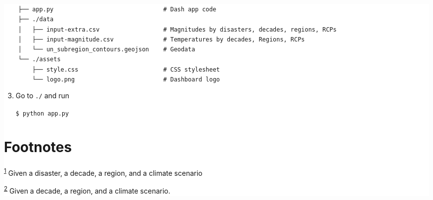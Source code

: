         ├── app.py                               # Dash app code
        ├── ./data          
        │   ├── input-extra.csv                  # Magnitudes by disasters, decades, regions, RCPs
        │   ├── input-magnitude.csv              # Temperatures by decades, Regions, RCPs
        │   └── un_subregion_contours.geojson    # Geodata
        └── ./assets              
            ├── style.css                        # CSS stylesheet
            └── logo.png                         # Dashboard logo
3.  Go to `./` and run 
    
        $ python app.py


# Footnotes

<sup><a id="fn.1" href="#fnr.1">1</a></sup> Given a disaster, a decade, a region, and a climate scenario

<sup><a id="fn.2" href="#fnr.2">2</a></sup> Given a decade, a region, and a climate scenario.
